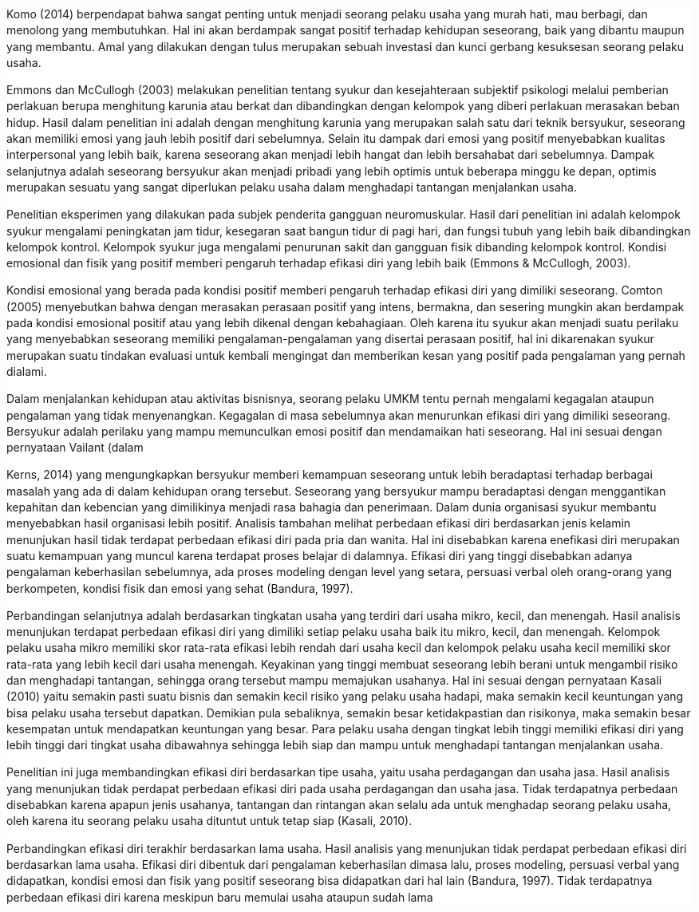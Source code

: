 <p><span class="font3">Komo (2014) berpendapat bahwa sangat penting untuk menjadi seorang pelaku usaha yang murah hati, mau berbagi, dan menolong yang membutuhkan. Hal ini akan berdampak sangat positif terhadap kehidupan seseorang, baik yang dibantu maupun yang membantu. Amal yang dilakukan dengan tulus merupakan sebuah investasi dan kunci gerbang kesuksesan seorang pelaku usaha.</span></p>
<p><span class="font3">Emmons dan McCullogh (2003) melakukan penelitian tentang syukur dan kesejahteraan subjektif psikologi melalui pemberian perlakuan berupa menghitung karunia atau berkat dan dibandingkan dengan kelompok yang diberi perlakuan merasakan beban hidup. Hasil dalam penelitian ini adalah dengan menghitung karunia yang merupakan salah satu dari teknik bersyukur, seseorang akan memiliki emosi yang jauh lebih positif dari sebelumnya. Selain itu dampak dari emosi yang positif menyebabkan kualitas interpersonal yang lebih baik, karena seseorang akan menjadi lebih hangat dan lebih bersahabat dari sebelumnya. Dampak selanjutnya adalah seseorang bersyukur akan menjadi pribadi yang lebih optimis untuk beberapa minggu ke depan, optimis merupakan sesuatu yang sangat diperlukan pelaku usaha dalam menghadapi tantangan menjalankan usaha.</span></p>
<p><span class="font3">Penelitian eksperimen yang dilakukan pada subjek penderita gangguan neuromuskular. Hasil dari penelitian ini adalah kelompok syukur mengalami peningkatan jam tidur, kesegaran saat bangun tidur di pagi hari, dan fungsi tubuh yang lebih baik dibandingkan kelompok kontrol. Kelompok syukur juga mengalami penurunan sakit dan gangguan fisik dibanding kelompok kontrol. Kondisi emosional dan fisik yang positif memberi pengaruh terhadap efikasi diri yang lebih baik (Emmons &amp;&nbsp;McCullogh, 2003).</span></p>
<p><span class="font3">Kondisi emosional yang berada pada kondisi positif memberi pengaruh terhadap efikasi diri yang dimiliki seseorang. Comton (2005) menyebutkan bahwa dengan merasakan perasaan positif yang intens, bermakna, dan sesering mungkin akan berdampak pada kondisi emosional positif atau yang lebih dikenal dengan kebahagiaan. Oleh karena itu syukur akan menjadi suatu perilaku yang menyebabkan seseorang memiliki pengalaman-pengalaman yang disertai perasaan positif, hal ini dikarenakan syukur merupakan suatu tindakan evaluasi untuk kembali mengingat dan memberikan kesan yang positif pada pengalaman yang pernah dialami.</span></p>
<p><span class="font3">Dalam menjalankan kehidupan atau aktivitas bisnisnya, seorang pelaku UMKM tentu pernah mengalami kegagalan ataupun pengalaman yang tidak menyenangkan. Kegagalan di masa sebelumnya akan menurunkan efikasi diri yang dimiliki seseorang. Bersyukur adalah perilaku yang mampu memunculkan emosi positif dan mendamaikan hati seseorang. Hal ini sesuai dengan pernyataan Vailant (dalam</span></p>
<p><span class="font3">Kerns, 2014) yang mengungkapkan bersyukur memberi kemampuan seseorang untuk lebih beradaptasi terhadap berbagai masalah yang ada di dalam kehidupan orang tersebut. Seseorang yang bersyukur mampu beradaptasi dengan menggantikan kepahitan dan kebencian yang dimilikinya menjadi rasa bahagia dan penerimaan. Dalam dunia organisasi syukur membantu menyebabkan hasil organisasi lebih positif. Analisis tambahan melihat perbedaan efikasi diri berdasarkan jenis kelamin menunjukan hasil tidak terdapat perbedaan efikasi diri pada pria dan wanita. Hal ini disebabkan karena enefikasi diri merupakan suatu kemampuan yang muncul karena terdapat proses belajar di dalamnya. Efikasi diri yang tinggi disebabkan adanya pengalaman keberhasilan sebelumnya, ada proses modeling dengan level yang setara, persuasi verbal oleh orang-orang yang berkompeten, kondisi fisik dan emosi yang sehat (Bandura, 1997).</span></p>
<p><span class="font3">Perbandingan selanjutnya adalah berdasarkan tingkatan usaha yang terdiri dari usaha mikro, kecil, dan menengah. Hasil analisis menunjukan terdapat perbedaan efikasi diri yang dimiliki setiap pelaku usaha baik itu mikro, kecil, dan menengah. Kelompok pelaku usaha mikro memiliki skor rata-rata efikasi lebih rendah dari usaha kecil dan kelompok pelaku usaha kecil memiliki skor rata-rata yang lebih kecil dari usaha menengah. Keyakinan yang tinggi membuat seseorang lebih berani untuk mengambil risiko dan menghadapi tantangan, sehingga orang tersebut mampu memajukan usahanya. Hal ini sesuai dengan pernyataan Kasali (2010) yaitu semakin pasti suatu bisnis dan semakin kecil risiko yang pelaku usaha hadapi, maka semakin kecil keuntungan yang bisa pelaku usaha tersebut dapatkan. Demikian pula sebaliknya, semakin besar ketidakpastian dan risikonya, maka semakin besar kesempatan untuk mendapatkan keuntungan yang besar. Para pelaku usaha dengan tingkat lebih tinggi memiliki efikasi diri yang lebih tinggi dari tingkat usaha dibawahnya sehingga lebih siap dan mampu untuk menghadapi tantangan menjalankan usaha.</span></p>
<p><span class="font3">Penelitian ini juga membandingkan efikasi diri berdasarkan tipe usaha, yaitu usaha perdagangan dan usaha jasa. Hasil analisis yang menunjukan tidak perdapat perbedaan efikasi diri pada usaha perdagangan dan usaha jasa. Tidak terdapatnya perbedaan disebabkan karena apapun jenis usahanya, tantangan dan rintangan akan selalu ada untuk menghadap seorang pelaku usaha, oleh karena itu seorang pelaku usaha dituntut untuk tetap siap (Kasali, 2010).</span></p>
<p><span class="font3">Perbandingkan efikasi diri terakhir berdasarkan lama usaha. Hasil analisis yang menunjukan tidak perdapat perbedaan efikasi diri berdasarkan lama usaha. Efikasi diri dibentuk dari pengalaman keberhasilan dimasa lalu, proses modeling, persuasi verbal yang didapatkan, kondisi emosi dan fisik yang positif seseorang bisa didapatkan dari hal lain (Bandura, 1997). Tidak terdapatnya perbedaan efikasi diri karena meskipun baru memulai usaha ataupun sudah lama</span></p>
